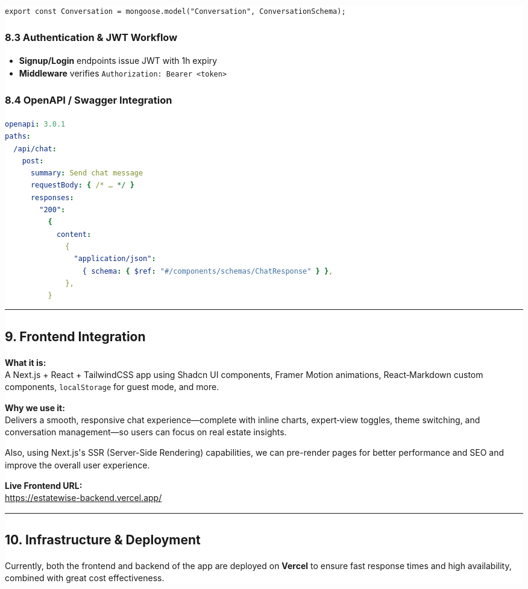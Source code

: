 ```tsx
export const Conversation = mongoose.model("Conversation", ConversationSchema);
```

### 8.3 Authentication & JWT Workflow

- **Signup/Login** endpoints issue JWT with 1h expiry
- **Middleware** verifies `Authorization: Bearer <token>`

### 8.4 OpenAPI / Swagger Integration

```yaml
openapi: 3.0.1
paths:
  /api/chat:
    post:
      summary: Send chat message
      requestBody: { /* … */ }
      responses:
        "200":
          {
            content:
              {
                "application/json":
                  { schema: { $ref: "#/components/schemas/ChatResponse" } },
              },
          }
```

---

## 9. Frontend Integration

**What it is:**  
A Next.js + React + TailwindCSS app using Shadcn UI components, Framer Motion animations, React‑Markdown custom components, `localStorage` for guest mode, and more.

**Why we use it:**  
Delivers a smooth, responsive chat experience—complete with inline charts, expert‑view toggles, theme switching, and conversation management—so users can focus on real estate insights.

Also, using Next.js's SSR (Server-Side Rendering) capabilities, we can pre-render pages for better performance and SEO and improve the overall user experience.

**Live Frontend URL:**  
https://estatewise-backend.vercel.app/

---

## 10. Infrastructure & Deployment

Currently, both the frontend and backend of the app are deployed on **Vercel** to ensure fast response times and high availability, combined with great cost effectiveness.
